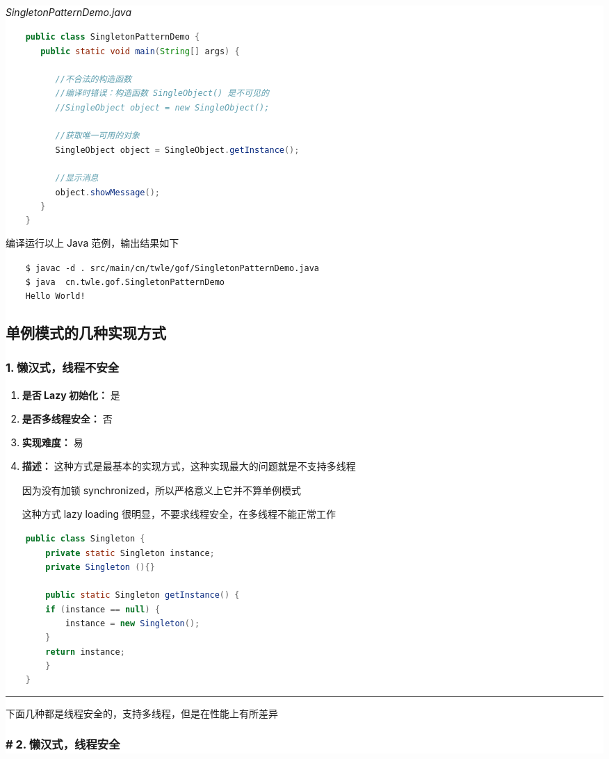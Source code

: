 *SingletonPatternDemo.java*
```java
    public class SingletonPatternDemo {
       public static void main(String[] args) {
    
          //不合法的构造函数
          //编译时错误：构造函数 SingleObject() 是不可见的
          //SingleObject object = new SingleObject();
    
          //获取唯一可用的对象
          SingleObject object = SingleObject.getInstance();
    
          //显示消息
          object.showMessage();
       }
    }
```
编译运行以上 Java 范例，输出结果如下
```shell
    $ javac -d . src/main/cn/twle/gof/SingletonPatternDemo.java
    $ java  cn.twle.gof.SingletonPatternDemo
    Hello World!
```
## 单例模式的几种实现方式 ##

### 1. 懒汉式，线程不安全 ###

1.  **是否 Lazy 初始化：** 是
2.  **是否多线程安全：** 否
3.  **实现难度：** 易
4.  **描述：** 这种方式是最基本的实现方式，这种实现最大的问题就是不支持多线程
    
    因为没有加锁 synchronized，所以严格意义上它并不算单例模式
    
    这种方式 lazy loading 很明显，不要求线程安全，在多线程不能正常工作
```java
    public class Singleton {  
        private static Singleton instance;  
        private Singleton (){}  
    
        public static Singleton getInstance() {  
        if (instance == null) {  
            instance = new Singleton();  
        }  
        return instance;  
        }  
    }
```
--------------------

下面几种都是线程安全的，支持多线程，但是在性能上有所差异

### \# 2. 懒汉式，线程安全 ###
